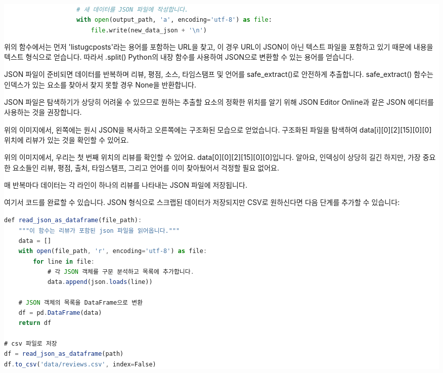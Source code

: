 ```python
                    # 새 데이터를 JSON 파일에 작성합니다.
                    with open(output_path, 'a', encoding='utf-8') as file:
                        file.write(new_data_json + '\n')
```

위의 함수에서는 먼저 'listugcposts'라는 용어를 포함하는 URL을 찾고, 이 경우 URL이 JSON이 아닌 텍스트 파일을 포함하고 있기 때문에 내용을 텍스트 형식으로 얻습니다. 따라서 .split() Python의 내장 함수를 사용하여 JSON으로 변환할 수 있는 용어를 얻습니다.

JSON 파일이 준비되면 데이터를 반복하며 리뷰, 평점, 소스, 타임스탬프 및 언어를 safe_extract()로 안전하게 추출합니다. safe_extract() 함수는 인덱스가 있는 요소를 찾아서 찾지 못할 경우 None을 반환합니다.

JSON 파일은 탐색하기가 상당히 어려울 수 있으므로 원하는 추출할 요소의 정확한 위치를 알기 위해 JSON Editor Online과 같은 JSON 에디터를 사용하는 것을 권장합니다.



<ins class="adsbygoogle"
     style="display:block"
     data-ad-client="ca-pub-4877378276818686"
     data-ad-slot="1107185301"
     data-ad-format="auto"
     data-full-width-responsive="true"></ins>

<script>
     (adsbygoogle = window.adsbygoogle || []).push({});
</script>

위의 이미지에서, 왼쪽에는 원시 JSON을 복사하고 오른쪽에는 구조화된 모습으로 얻었습니다. 구조화된 파일을 탐색하여 data[i][0][2][15][0][0] 위치에 리뷰가 있는 것을 확인할 수 있어요.

위의 이미지에서, 우리는 첫 번째 위치의 리뷰를 확인할 수 있어요. data[0][0][2][15][0][0]입니다. 알아요, 인덱싱이 상당히 길긴 하지만, 가장 중요한 요소들인 리뷰, 평점, 출처, 타임스탬프, 그리고 언어를 이미 찾아뒀어서 걱정할 필요 없어요.



<ins class="adsbygoogle"
     style="display:block"
     data-ad-client="ca-pub-4877378276818686"
     data-ad-slot="1107185301"
     data-ad-format="auto"
     data-full-width-responsive="true"></ins>

<script>
     (adsbygoogle = window.adsbygoogle || []).push({});
</script>

매 반복마다 데이터는 각 라인이 하나의 리뷰를 나타내는 JSON 파일에 저장됩니다.

여기서 코드를 완료할 수 있습니다. JSON 형식으로 스크랩된 데이터가 저장되지만 CSV로 원하신다면 다음 단계를 추가할 수 있습니다:

```js
def read_json_as_dataframe(file_path):
    """이 함수는 리뷰가 포함된 json 파일을 읽어옵니다."""
    data = []
    with open(file_path, 'r', encoding='utf-8') as file:
        for line in file:
            # 각 JSON 객체를 구문 분석하고 목록에 추가합니다.
            data.append(json.loads(line))

    # JSON 객체의 목록을 DataFrame으로 변환
    df = pd.DataFrame(data)
    return df

# csv 파일로 저장
df = read_json_as_dataframe(path)
df.to_csv('data/reviews.csv', index=False)
```
